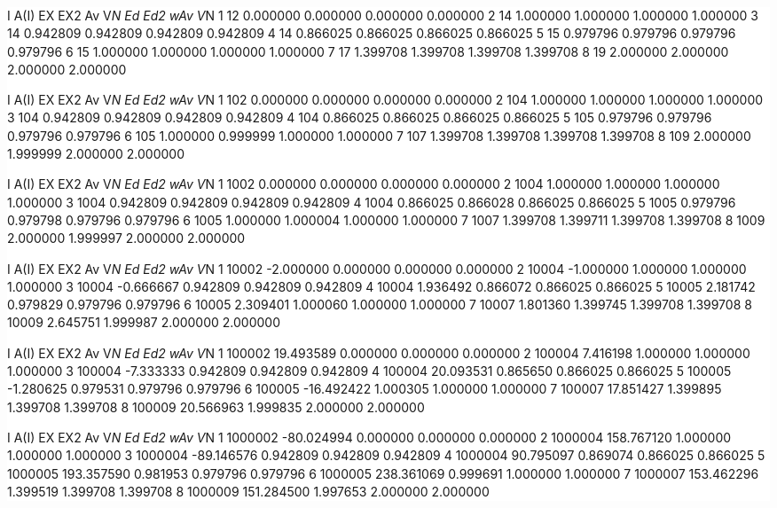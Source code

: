  I       A(I)       EX EX2      Av V*N      Ed Ed2     wAv V*N
 1         12     0.000000    0.000000    0.000000    0.000000
 2         14     1.000000    1.000000    1.000000    1.000000
 3         14     0.942809    0.942809    0.942809    0.942809
 4         14     0.866025    0.866025    0.866025    0.866025
 5         15     0.979796    0.979796    0.979796    0.979796
 6         15     1.000000    1.000000    1.000000    1.000000
 7         17     1.399708    1.399708    1.399708    1.399708
 8         19     2.000000    2.000000    2.000000    2.000000

 I       A(I)       EX EX2      Av V*N      Ed Ed2     wAv V*N
 1        102     0.000000    0.000000    0.000000    0.000000
 2        104     1.000000    1.000000    1.000000    1.000000
 3        104     0.942809    0.942809    0.942809    0.942809
 4        104     0.866025    0.866025    0.866025    0.866025
 5        105     0.979796    0.979796    0.979796    0.979796
 6        105     1.000000    0.999999    1.000000    1.000000
 7        107     1.399708    1.399708    1.399708    1.399708
 8        109     2.000000    1.999999    2.000000    2.000000

 I       A(I)       EX EX2      Av V*N      Ed Ed2     wAv V*N
 1       1002     0.000000    0.000000    0.000000    0.000000
 2       1004     1.000000    1.000000    1.000000    1.000000
 3       1004     0.942809    0.942809    0.942809    0.942809
 4       1004     0.866025    0.866028    0.866025    0.866025
 5       1005     0.979796    0.979798    0.979796    0.979796
 6       1005     1.000000    1.000004    1.000000    1.000000
 7       1007     1.399708    1.399711    1.399708    1.399708
 8       1009     2.000000    1.999997    2.000000    2.000000

 I       A(I)       EX EX2      Av V*N      Ed Ed2     wAv V*N
 1      10002    -2.000000    0.000000    0.000000    0.000000
 2      10004    -1.000000    1.000000    1.000000    1.000000
 3      10004    -0.666667    0.942809    0.942809    0.942809
 4      10004     1.936492    0.866072    0.866025    0.866025
 5      10005     2.181742    0.979829    0.979796    0.979796
 6      10005     2.309401    1.000060    1.000000    1.000000
 7      10007     1.801360    1.399745    1.399708    1.399708
 8      10009     2.645751    1.999987    2.000000    2.000000

 I       A(I)       EX EX2      Av V*N      Ed Ed2     wAv V*N
 1     100002    19.493589    0.000000    0.000000    0.000000
 2     100004     7.416198    1.000000    1.000000    1.000000
 3     100004    -7.333333    0.942809    0.942809    0.942809
 4     100004    20.093531    0.865650    0.866025    0.866025
 5     100005    -1.280625    0.979531    0.979796    0.979796
 6     100005   -16.492422    1.000305    1.000000    1.000000
 7     100007    17.851427    1.399895    1.399708    1.399708
 8     100009    20.566963    1.999835    2.000000    2.000000

 I       A(I)       EX EX2      Av V*N      Ed Ed2     wAv V*N
 1    1000002   -80.024994    0.000000    0.000000    0.000000
 2    1000004   158.767120    1.000000    1.000000    1.000000
 3    1000004   -89.146576    0.942809    0.942809    0.942809
 4    1000004    90.795097    0.869074    0.866025    0.866025
 5    1000005   193.357590    0.981953    0.979796    0.979796
 6    1000005   238.361069    0.999691    1.000000    1.000000
 7    1000007   153.462296    1.399519    1.399708    1.399708
 8    1000009   151.284500    1.997653    2.000000    2.000000
